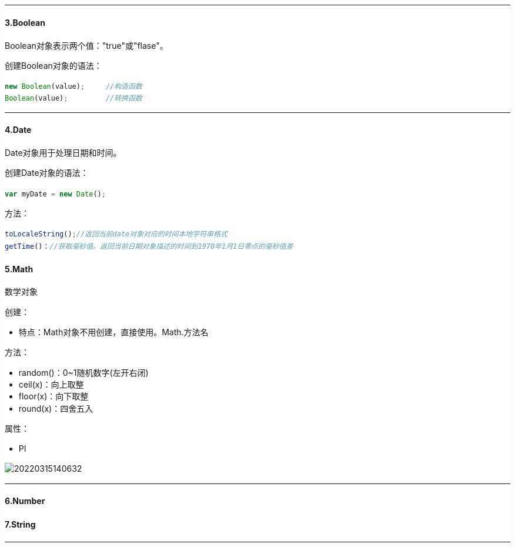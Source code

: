 ------

#### 3.Boolean

Boolean对象表示两个值："true"或"flase"。

创建Boolean对象的语法：

```javascript
new Boolean(value);     //构造函数
Boolean(value);         //转换函数
```

-----

#### 4.Date

Date对象用于处理日期和时间。

创建Date对象的语法：

```javascript
var myDate = new Date();
```

方法：

```javascript
toLocaleString();//返回当前date对象对应的时间本地字符串格式
getTime()：//获取毫秒值。返回当前日期对象描述的时间到1970年1月1日零点的毫秒值差
```

#### 5.Math

数学对象

创建：

* 特点：Math对象不用创建，直接使用。Math.方法名

方法：

* random()：0~1随机数字(左开右闭)
* ceil(x)：向上取整
* floor(x)：向下取整
* round(x)：四舍五入

属性：

* PI

![20220315140632](https://tonkyshan.cn/img/202203151406411.png)

------

#### 6.Number

#### 7.String

-------
